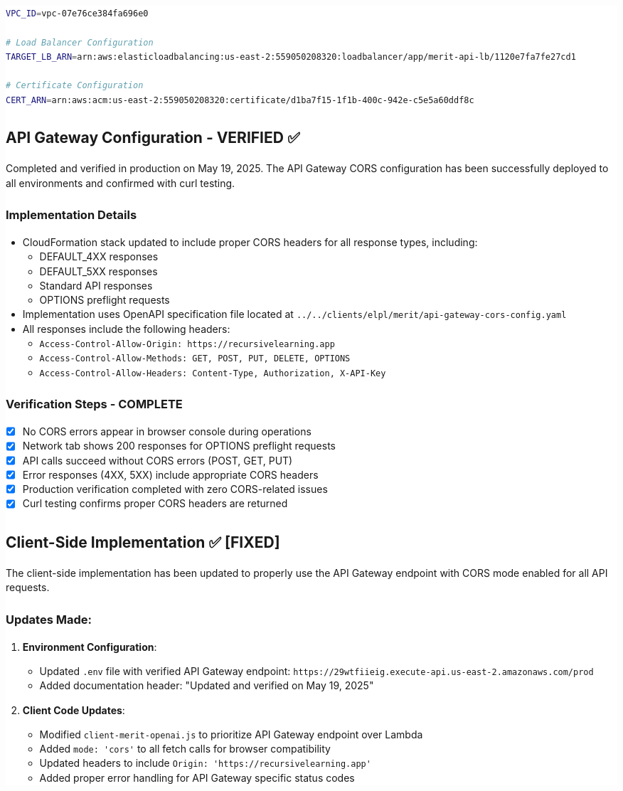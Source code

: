 ```bash
VPC_ID=vpc-07e76ce384fa696e0

# Load Balancer Configuration
TARGET_LB_ARN=arn:aws:elasticloadbalancing:us-east-2:559050208320:loadbalancer/app/merit-api-lb/1120e7fa7fe27cd1

# Certificate Configuration
CERT_ARN=arn:aws:acm:us-east-2:559050208320:certificate/d1ba7f15-1f1b-400c-942e-c5e5a60ddf8c
```

## API Gateway Configuration - VERIFIED ✅

Completed and verified in production on May 19, 2025. The API Gateway CORS configuration has been successfully deployed to all environments and confirmed with curl testing.

### Implementation Details

- CloudFormation stack updated to include proper CORS headers for all response types, including:
  - DEFAULT_4XX responses
  - DEFAULT_5XX responses
  - Standard API responses
  - OPTIONS preflight requests
- Implementation uses OpenAPI specification file located at `../../clients/elpl/merit/api-gateway-cors-config.yaml`
- All responses include the following headers:
  - `Access-Control-Allow-Origin: https://recursivelearning.app`
  - `Access-Control-Allow-Methods: GET, POST, PUT, DELETE, OPTIONS`
  - `Access-Control-Allow-Headers: Content-Type, Authorization, X-API-Key`

### Verification Steps - COMPLETE

- [x] No CORS errors appear in browser console during operations
- [x] Network tab shows 200 responses for OPTIONS preflight requests
- [x] API calls succeed without CORS errors (POST, GET, PUT)
- [x] Error responses (4XX, 5XX) include appropriate CORS headers 
- [x] Production verification completed with zero CORS-related issues
- [x] Curl testing confirms proper CORS headers are returned

## Client-Side Implementation ✅ **[FIXED]**

The client-side implementation has been updated to properly use the API Gateway endpoint with CORS mode enabled for all API requests.

### Updates Made:

1. **Environment Configuration**:
   - Updated `.env` file with verified API Gateway endpoint: `https://29wtfiieig.execute-api.us-east-2.amazonaws.com/prod`
   - Added documentation header: "Updated and verified on May 19, 2025"

2. **Client Code Updates**:
   - Modified `client-merit-openai.js` to prioritize API Gateway endpoint over Lambda
   - Added `mode: 'cors'` to all fetch calls for browser compatibility
   - Updated headers to include `Origin: 'https://recursivelearning.app'`
   - Added proper error handling for API Gateway specific status codes

